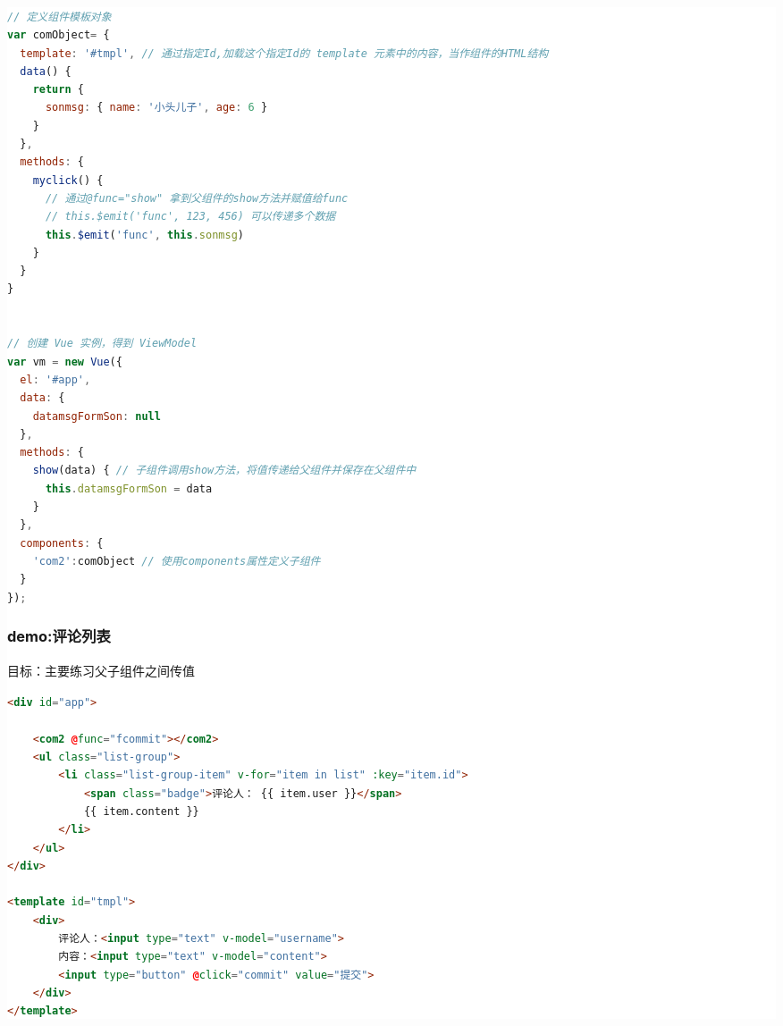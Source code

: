```js
// 定义组件模板对象
var comObject= {
  template: '#tmpl', // 通过指定Id,加载这个指定Id的 template 元素中的内容，当作组件的HTML结构
  data() {
    return {
      sonmsg: { name: '小头儿子', age: 6 }
    }
  },
  methods: {
    myclick() {
      // 通过@func="show" 拿到父组件的show方法并赋值给func
      // this.$emit('func', 123, 456) 可以传递多个数据
      this.$emit('func', this.sonmsg)
    }
  }
}


// 创建 Vue 实例，得到 ViewModel
var vm = new Vue({
  el: '#app',
  data: {
    datamsgFormSon: null
  },
  methods: {
    show(data) { // 子组件调用show方法，将值传递给父组件并保存在父组件中
      this.datamsgFormSon = data
    }
  },
  components: {
    'com2':comObject // 使用components属性定义子组件
  }
});

```



### demo:评论列表

目标：主要练习父子组件之间传值

```html
<div id="app">

    <com2 @func="fcommit"></com2>
    <ul class="list-group">
        <li class="list-group-item" v-for="item in list" :key="item.id">
            <span class="badge">评论人： {{ item.user }}</span>
            {{ item.content }}
        </li>
    </ul>
</div>

<template id="tmpl">
    <div>
        评论人：<input type="text" v-model="username">
        内容：<input type="text" v-model="content">
        <input type="button" @click="commit" value="提交">
    </div>
</template>
```
